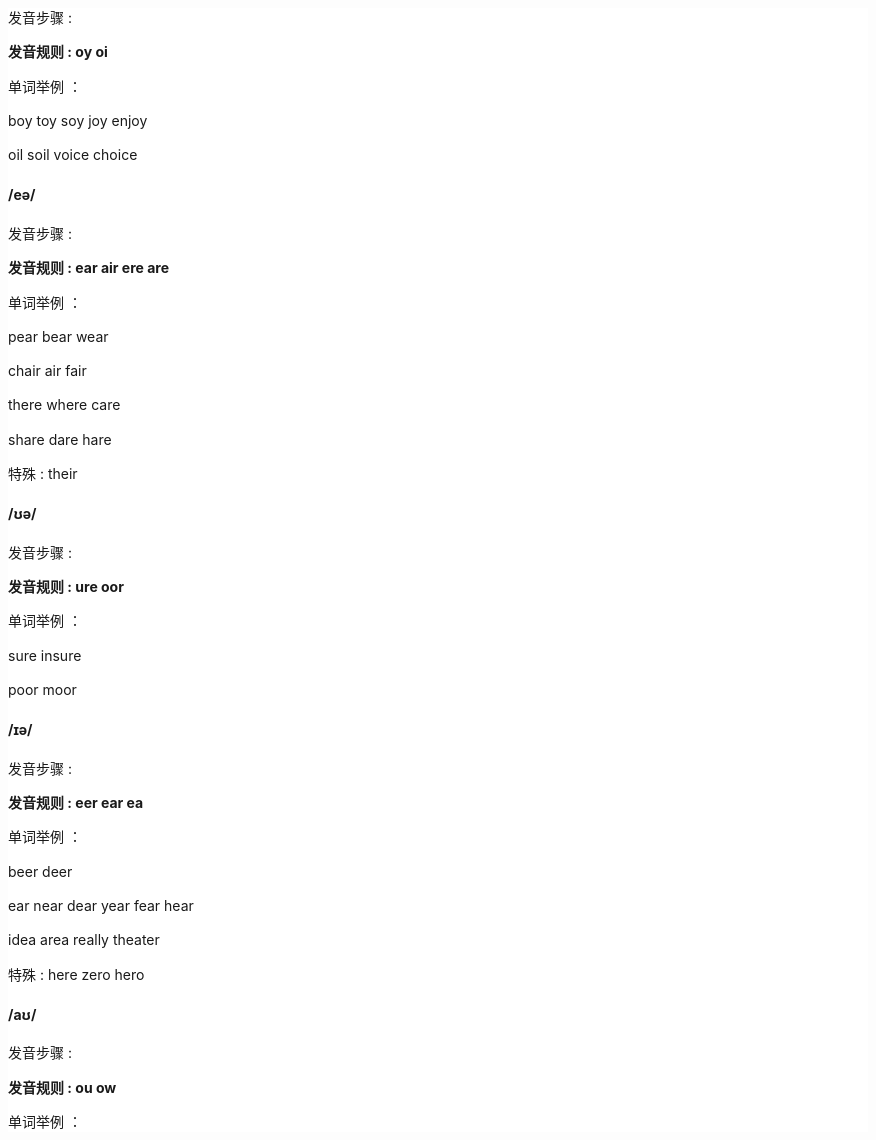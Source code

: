 发音步骤 :

**发音规则 : oy oi**

单词举例 ：

boy toy soy joy enjoy

oil soil voice choice

#### /eә/

发音步骤 :

**发音规则 : ear air ere are**

单词举例 ：

pear bear wear

chair air fair

there where care

share dare hare

特殊 : their

#### /ʊә/

发音步骤 :

**发音规则 : ure oor**

单词举例 ：

sure insure

poor moor

#### /ɪә/

发音步骤 :

**发音规则 : eer ear ea**

单词举例 ：

beer deer

ear near dear year fear hear

idea area really theater

特殊 : here zero hero

#### /aʊ/

发音步骤 :

**发音规则 : ou ow**

单词举例 ：
